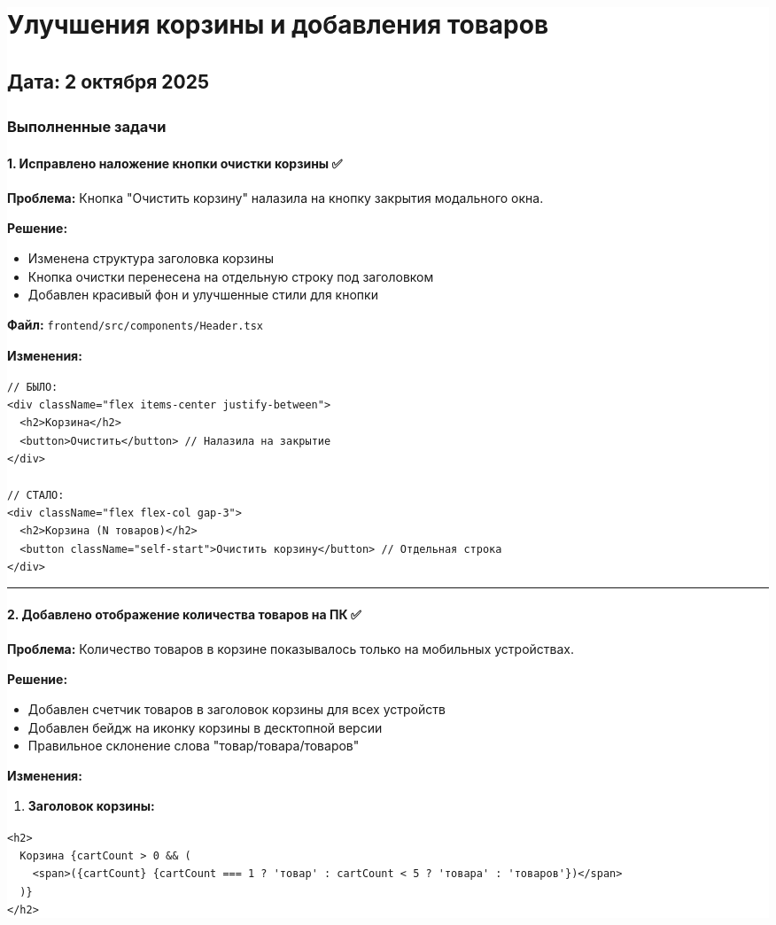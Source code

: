 # Улучшения корзины и добавления товаров

## Дата: 2 октября 2025

### Выполненные задачи

#### 1. Исправлено наложение кнопки очистки корзины ✅

**Проблема:** Кнопка "Очистить корзину" налазила на кнопку закрытия модального окна.

**Решение:**
- Изменена структура заголовка корзины
- Кнопка очистки перенесена на отдельную строку под заголовком
- Добавлен красивый фон и улучшенные стили для кнопки

**Файл:** `frontend/src/components/Header.tsx`

**Изменения:**
```tsx
// БЫЛО:
<div className="flex items-center justify-between">
  <h2>Корзина</h2>
  <button>Очистить</button> // Налазила на закрытие
</div>

// СТАЛО:
<div className="flex flex-col gap-3">
  <h2>Корзина (N товаров)</h2>
  <button className="self-start">Очистить корзину</button> // Отдельная строка
</div>
```

---

#### 2. Добавлено отображение количества товаров на ПК ✅

**Проблема:** Количество товаров в корзине показывалось только на мобильных устройствах.

**Решение:**
- Добавлен счетчик товаров в заголовок корзины для всех устройств
- Добавлен бейдж на иконку корзины в десктопной версии
- Правильное склонение слова "товар/товара/товаров"

**Изменения:**

1. **Заголовок корзины:**
```tsx
<h2>
  Корзина {cartCount > 0 && (
    <span>({cartCount} {cartCount === 1 ? 'товар' : cartCount < 5 ? 'товара' : 'товаров'})</span>
  )}
</h2>
```

